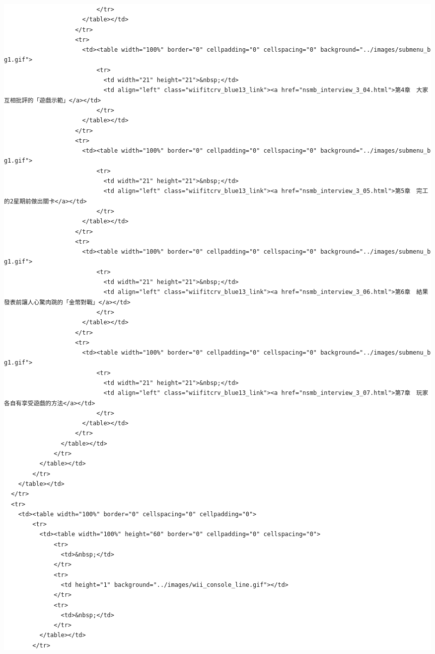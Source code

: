                               </tr>
                          </table></td>
                        </tr>
                        <tr>
                          <td><table width="100%" border="0" cellpadding="0" cellspacing="0" background="../images/submenu_bg1.gif">
                              <tr>
                                <td width="21" height="21">&nbsp;</td>
                                <td align="left" class="wiifitcrv_blue13_link"><a href="nsmb_interview_3_04.html">第4章　大家互相批評的「遊戲示範」</a></td>
                              </tr>
                          </table></td>
                        </tr>
                        <tr>
                          <td><table width="100%" border="0" cellpadding="0" cellspacing="0" background="../images/submenu_bg1.gif">
                              <tr>
                                <td width="21" height="21">&nbsp;</td>
                                <td align="left" class="wiifitcrv_blue13_link"><a href="nsmb_interview_3_05.html">第5章　完工的2星期前做出關卡</a></td>
                              </tr>
                          </table></td>
                        </tr>
                        <tr>
                          <td><table width="100%" border="0" cellpadding="0" cellspacing="0" background="../images/submenu_bg1.gif">
                              <tr>
                                <td width="21" height="21">&nbsp;</td>
                                <td align="left" class="wiifitcrv_blue13_link"><a href="nsmb_interview_3_06.html">第6章　結果發表前讓人心驚肉跳的「金幣對戰」</a></td>
                              </tr>
                          </table></td>
                        </tr>
                        <tr>
                          <td><table width="100%" border="0" cellpadding="0" cellspacing="0" background="../images/submenu_bg1.gif">
                              <tr>
                                <td width="21" height="21">&nbsp;</td>
                                <td align="left" class="wiifitcrv_blue13_link"><a href="nsmb_interview_3_07.html">第7章　玩家各自有享受遊戲的方法</a></td>
                              </tr>
                          </table></td>
                        </tr>
                    </table></td>
                  </tr>
              </table></td>
            </tr>
        </table></td>
      </tr>
      <tr>
        <td><table width="100%" border="0" cellspacing="0" cellpadding="0">
            <tr>
              <td><table width="100%" height="60" border="0" cellpadding="0" cellspacing="0">
                  <tr>
                    <td>&nbsp;</td>
                  </tr>
                  <tr>
                    <td height="1" background="../images/wii_console_line.gif"></td>
                  </tr>
                  <tr>
                    <td>&nbsp;</td>
                  </tr>
              </table></td>
            </tr>